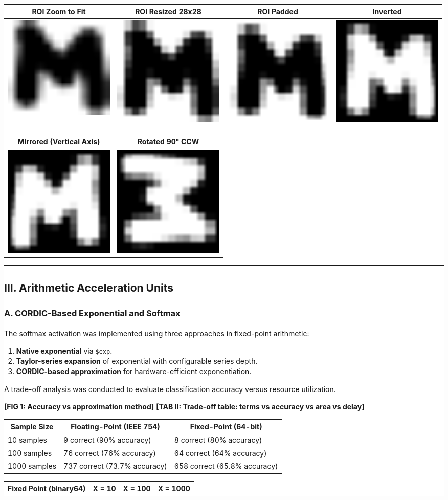 | **ROI Zoom to Fit** | **ROI Resized 28x28** | **ROI Padded** | **Inverted** |
|----------------------|------------------|----------------|---------------|
| <img src="assets/mlp/rois.png" width="200"> | <img src="assets/mlp/roi_28.png" width="200"> | <img src="assets/mlp/roip_28.png" width="200"> | <img src="assets/mlp/roipi_28.png" width="200"> |

| **Mirrored (Vertical Axis)** | **Rotated 90° CCW** |
|-------------------------------|---------------------|
| <img src="assets/mlp/roipim_28.png" width="200"> | <img src="assets/mlp/roipimr_28.png" width="200"> |


---

## III. Arithmetic Acceleration Units

### A. CORDIC-Based Exponential and Softmax

The softmax activation was implemented using three approaches in fixed-point arithmetic:

1. **Native exponential** via `$exp`.
2. **Taylor-series expansion** of exponential with configurable series depth.
3. **CORDIC-based approximation** for hardware-efficient exponentiation.

A trade-off analysis was conducted to evaluate classification accuracy versus resource utilization.

**\[FIG 1: Accuracy vs approximation method]**
**\[TAB II: Trade-off table: terms vs accuracy vs area vs delay]**

| **Sample Size** | **Floating-Point (IEEE 754)** | **Fixed-Point (64-bit)**     |
| --------------- | ----------------------------- | ---------------------------- |
| 10 samples      | 9 correct (90% accuracy)      | 8 correct (80% accuracy)     |
| 100 samples     | 76 correct (76% accuracy)     | 64 correct (64% accuracy)    |
| 1000 samples    | 737 correct (73.7% accuracy)  | 658 correct (65.8% accuracy) |

| Fixed Point (binary64) | X = 10 | X = 100 | X = 1000 |
|------------------------|--------|---------|----------|